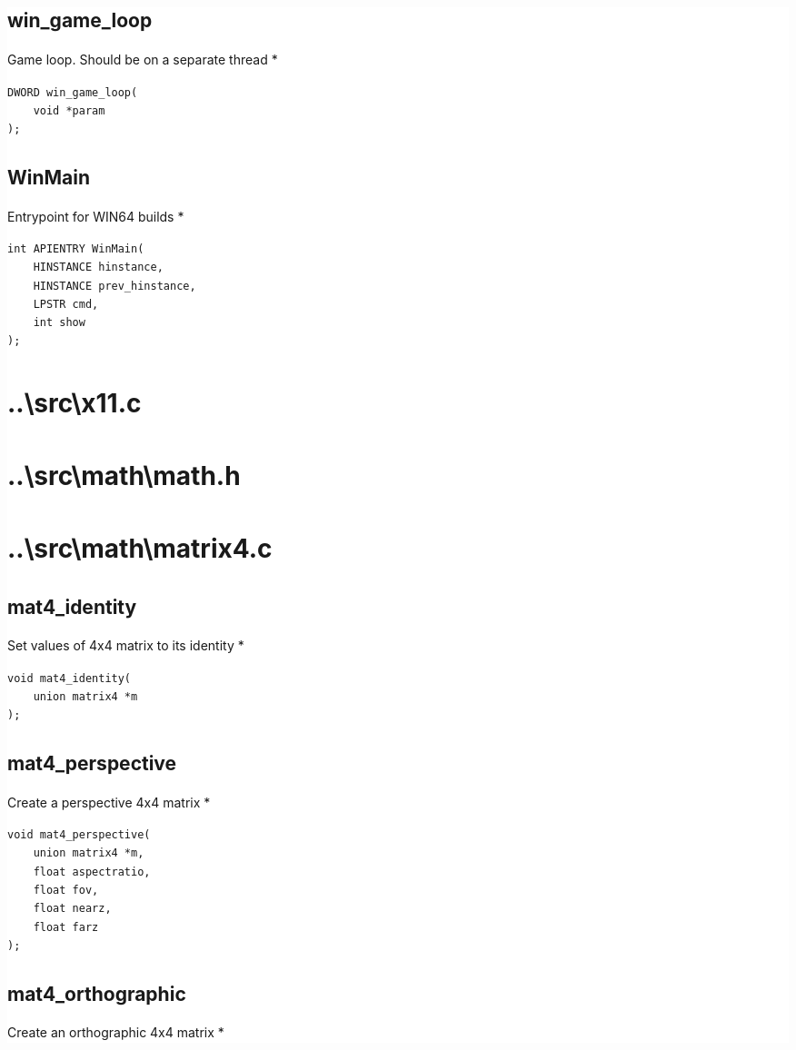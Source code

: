 ## win_game_loop
 Game loop. Should be on a separate thread
 * 

    DWORD win_game_loop(
        void *param
    );

## WinMain
 Entrypoint for WIN64 builds
 * 

    int APIENTRY WinMain(
        HINSTANCE hinstance,
        HINSTANCE prev_hinstance,
        LPSTR cmd,
        int show
    );

# ..\src\x11.c
# ..\src\math\math.h
# ..\src\math\matrix4.c
## mat4_identity
 Set values of 4x4 matrix to its identity
 * 

    void mat4_identity(
        union matrix4 *m
    );

## mat4_perspective
 Create a perspective 4x4 matrix
 * 

    void mat4_perspective(
        union matrix4 *m,
        float aspectratio,
        float fov,
        float nearz,
        float farz
    );

## mat4_orthographic
 Create an orthographic 4x4 matrix
 * 
